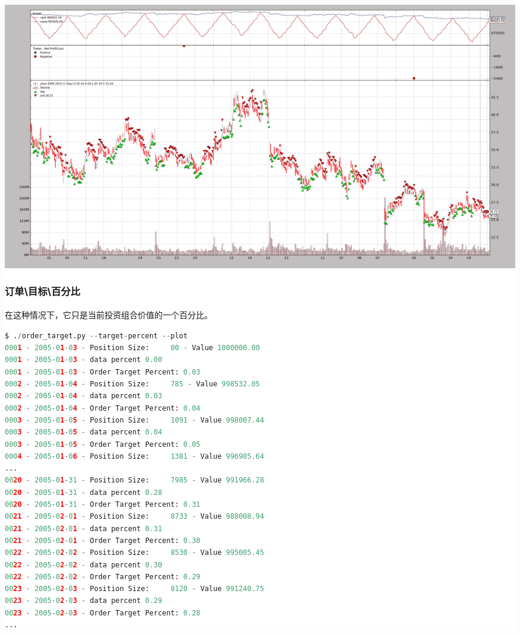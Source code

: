 [![!image](img/246ef7232b15055edb0c9e18b46b2178.png)](../order_target_value.png)

### 订单\目标\百分比

在这种情况下，它只是当前投资组合价值的一个百分比。

```py
$ ./order_target.py --target-percent --plot
0001 - 2005-01-03 - Position Size:     00 - Value 1000000.00
0001 - 2005-01-03 - data percent 0.00
0001 - 2005-01-03 - Order Target Percent: 0.03
0002 - 2005-01-04 - Position Size:     785 - Value 998532.05
0002 - 2005-01-04 - data percent 0.03
0002 - 2005-01-04 - Order Target Percent: 0.04
0003 - 2005-01-05 - Position Size:     1091 - Value 998007.44
0003 - 2005-01-05 - data percent 0.04
0003 - 2005-01-05 - Order Target Percent: 0.05
0004 - 2005-01-06 - Position Size:     1381 - Value 996985.64
...
0020 - 2005-01-31 - Position Size:     7985 - Value 991966.28
0020 - 2005-01-31 - data percent 0.28
0020 - 2005-01-31 - Order Target Percent: 0.31
0021 - 2005-02-01 - Position Size:     8733 - Value 988008.94
0021 - 2005-02-01 - data percent 0.31
0021 - 2005-02-01 - Order Target Percent: 0.30
0022 - 2005-02-02 - Position Size:     8530 - Value 995005.45
0022 - 2005-02-02 - data percent 0.30
0022 - 2005-02-02 - Order Target Percent: 0.29
0023 - 2005-02-03 - Position Size:     8120 - Value 991240.75
0023 - 2005-02-03 - data percent 0.29
0023 - 2005-02-03 - Order Target Percent: 0.28
... 
```
